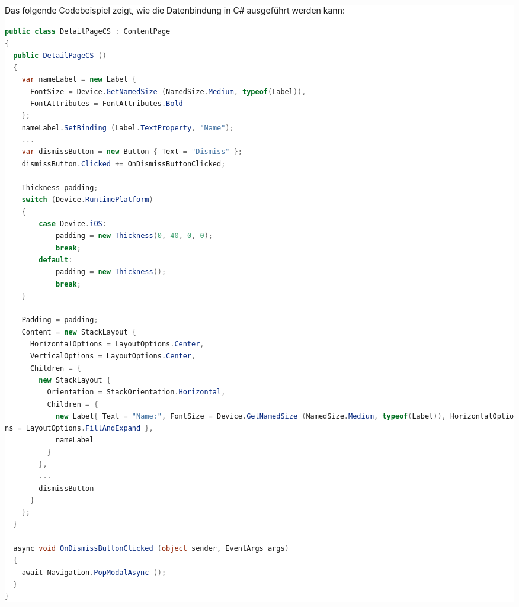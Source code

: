 Das folgende Codebeispiel zeigt, wie die Datenbindung in C# ausgeführt werden kann:

```csharp
public class DetailPageCS : ContentPage
{
  public DetailPageCS ()
  {
    var nameLabel = new Label {
      FontSize = Device.GetNamedSize (NamedSize.Medium, typeof(Label)),
      FontAttributes = FontAttributes.Bold
    };
    nameLabel.SetBinding (Label.TextProperty, "Name");
    ...
    var dismissButton = new Button { Text = "Dismiss" };
    dismissButton.Clicked += OnDismissButtonClicked;

    Thickness padding;
    switch (Device.RuntimePlatform)
    {
        case Device.iOS:
            padding = new Thickness(0, 40, 0, 0);
            break;
        default:
            padding = new Thickness();
            break;
    }

    Padding = padding;
    Content = new StackLayout {
      HorizontalOptions = LayoutOptions.Center,
      VerticalOptions = LayoutOptions.Center,
      Children = {
        new StackLayout {
          Orientation = StackOrientation.Horizontal,
          Children = {
            new Label{ Text = "Name:", FontSize = Device.GetNamedSize (NamedSize.Medium, typeof(Label)), HorizontalOptions = LayoutOptions.FillAndExpand },
            nameLabel
          }
        },
        ...
        dismissButton
      }
    };
  }

  async void OnDismissButtonClicked (object sender, EventArgs args)
  {
    await Navigation.PopModalAsync ();
  }
}
```

